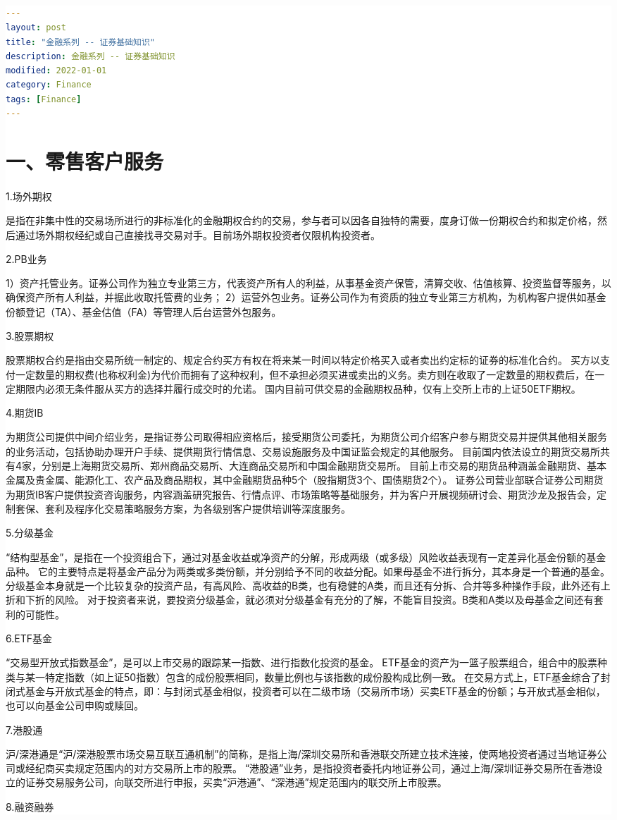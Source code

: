 ```yaml
---
layout: post
title: "金融系列 -- 证券基础知识"
description: 金融系列 -- 证券基础知识
modified: 2022-01-01
category: Finance
tags: [Finance]
---
```


# 一、零售客户服务

1.场外期权

是指在非集中性的交易场所进行的非标准化的金融期权合约的交易，参与者可以因各自独特的需要，度身订做一份期权合约和拟定价格，然后通过场外期权经纪或自己直接找寻交易对手。目前场外期权投资者仅限机构投资者。

2.PB业务

1）资产托管业务。证券公司作为独立专业第三方，代表资产所有人的利益，从事基金资产保管，清算交收、估值核算、投资监督等服务，以确保资产所有人利益，并据此收取托管费的业务；
2）运营外包业务。证券公司作为有资质的独立专业第三方机构，为机构客户提供如基金份额登记（TA）、基金估值（FA）等管理人后台运营外包服务。

3.股票期权

股票期权合约是指由交易所统一制定的、规定合约买方有权在将来某一时间以特定价格买入或者卖出约定标的证券的标准化合约。
买方以支付一定数量的期权费(也称权利金)为代价而拥有了这种权利，但不承担必须买进或卖出的义务。卖方则在收取了一定数量的期权费后，在一定期限内必须无条件服从买方的选择并履行成交时的允诺。
国内目前可供交易的金融期权品种，仅有上交所上市的上证50ETF期权。

4.期货IB

为期货公司提供中间介绍业务，是指证券公司取得相应资格后，接受期货公司委托，为期货公司介绍客户参与期货交易并提供其他相关服务的业务活动，包括协助办理开户手续、提供期货行情信息、交易设施服务及中国证监会规定的其他服务。
目前国内依法设立的期货交易所共有4家，分别是上海期货交易所、郑州商品交易所、大连商品交易所和中国金融期货交易所。
目前上市交易的期货品种涵盖金融期货、基本金属及贵金属、能源化工、农产品及商品期权，其中金融期货品种5个（股指期货3个、国债期货2个）。
证券公司营业部联合证券公司期货为期货IB客户提供投资咨询服务，内容涵盖研究报告、行情点评、市场策略等基础服务，并为客户开展视频研讨会、期货沙龙及报告会，定制套保、套利及程序化交易策略服务方案，为各级别客户提供培训等深度服务。

5.分级基金

“结构型基金”，是指在一个投资组合下，通过对基金收益或净资产的分解，形成两级（或多级）风险收益表现有一定差异化基金份额的基金品种。
它的主要特点是将基金产品分为两类或多类份额，并分别给予不同的收益分配。如果母基金不进行拆分，其本身是一个普通的基金。
分级基金本身就是一个比较复杂的投资产品，有高风险、高收益的B类，也有稳健的A类，而且还有分拆、合并等多种操作手段，此外还有上折和下折的风险。
对于投资者来说，要投资分级基金，就必须对分级基金有充分的了解，不能盲目投资。B类和A类以及母基金之间还有套利的可能性。

6.ETF基金

“交易型开放式指数基金”，是可以上市交易的跟踪某一指数、进行指数化投资的基金。
ETF基金的资产为一篮子股票组合，组合中的股票种类与某一特定指数（如上证50指数）包含的成份股票相同，数量比例也与该指数的成份股构成比例一致。
在交易方式上，ETF基金综合了封闭式基金与开放式基金的特点，即：与封闭式基金相似，投资者可以在二级市场（交易所市场）买卖ETF基金的份额；与开放式基金相似，也可以向基金公司申购或赎回。

7.港股通

沪/深港通是“沪/深港股票市场交易互联互通机制”的简称，是指上海/深圳交易所和香港联交所建立技术连接，使两地投资者通过当地证券公司或经纪商买卖规定范围内的对方交易所上市的股票。
“港股通”业务，是指投资者委托内地证券公司，通过上海/深圳证券交易所在香港设立的证券交易服务公司，向联交所进行申报，买卖“沪港通”、“深港通”规定范围内的联交所上市股票。

8.融资融券
